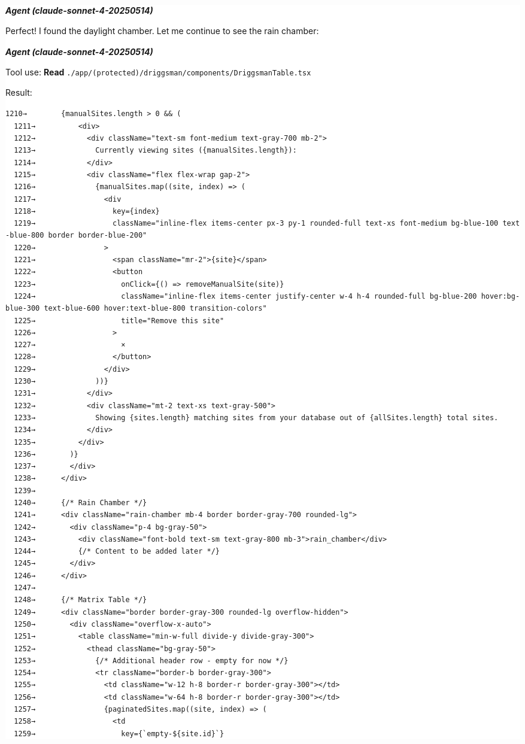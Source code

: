 _**Agent (claude-sonnet-4-20250514)**_

Perfect! I found the daylight chamber. Let me continue to see the rain chamber:

_**Agent (claude-sonnet-4-20250514)**_

Tool use: **Read** `./app/(protected)/driggsman/components/DriggsmanTable.tsx`

Result:

```
1210→        {manualSites.length > 0 && (
  1211→          <div>
  1212→            <div className="text-sm font-medium text-gray-700 mb-2">
  1213→              Currently viewing sites ({manualSites.length}):
  1214→            </div>
  1215→            <div className="flex flex-wrap gap-2">
  1216→              {manualSites.map((site, index) => (
  1217→                <div
  1218→                  key={index}
  1219→                  className="inline-flex items-center px-3 py-1 rounded-full text-xs font-medium bg-blue-100 text-blue-800 border border-blue-200"
  1220→                >
  1221→                  <span className="mr-2">{site}</span>
  1222→                  <button
  1223→                    onClick={() => removeManualSite(site)}
  1224→                    className="inline-flex items-center justify-center w-4 h-4 rounded-full bg-blue-200 hover:bg-blue-300 text-blue-600 hover:text-blue-800 transition-colors"
  1225→                    title="Remove this site"
  1226→                  >
  1227→                    ×
  1228→                  </button>
  1229→                </div>
  1230→              ))}
  1231→            </div>
  1232→            <div className="mt-2 text-xs text-gray-500">
  1233→              Showing {sites.length} matching sites from your database out of {allSites.length} total sites.
  1234→            </div>
  1235→          </div>
  1236→        )}
  1237→        </div>
  1238→      </div>
  1239→
  1240→      {/* Rain Chamber */}
  1241→      <div className="rain-chamber mb-4 border border-gray-700 rounded-lg">
  1242→        <div className="p-4 bg-gray-50">
  1243→          <div className="font-bold text-sm text-gray-800 mb-3">rain_chamber</div>
  1244→          {/* Content to be added later */}
  1245→        </div>
  1246→      </div>
  1247→
  1248→      {/* Matrix Table */}
  1249→      <div className="border border-gray-300 rounded-lg overflow-hidden">
  1250→        <div className="overflow-x-auto">
  1251→          <table className="min-w-full divide-y divide-gray-300">
  1252→            <thead className="bg-gray-50">
  1253→              {/* Additional header row - empty for now */}
  1254→              <tr className="border-b border-gray-300">
  1255→                <td className="w-12 h-8 border-r border-gray-300"></td>
  1256→                <td className="w-64 h-8 border-r border-gray-300"></td>
  1257→                {paginatedSites.map((site, index) => (
  1258→                  <td
  1259→                    key={`empty-${site.id}`}
```
